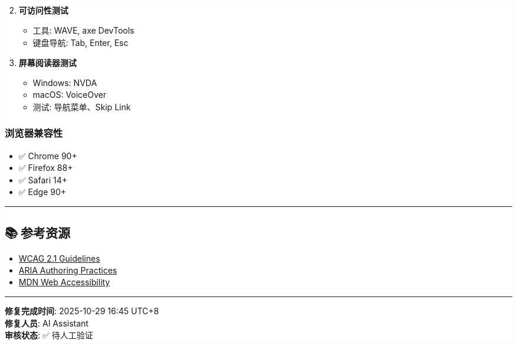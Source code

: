 2. **可访问性测试**
   - 工具: WAVE, axe DevTools
   - 键盘导航: Tab, Enter, Esc

3. **屏幕阅读器测试**
   - Windows: NVDA
   - macOS: VoiceOver
   - 测试: 导航菜单、Skip Link

### 浏览器兼容性

- ✅ Chrome 90+
- ✅ Firefox 88+
- ✅ Safari 14+
- ✅ Edge 90+

---

## 📚 参考资源

- [WCAG 2.1 Guidelines](https://www.w3.org/WAI/WCAG21/quickref/)
- [ARIA Authoring Practices](https://www.w3.org/WAI/ARIA/apg/)
- [MDN Web Accessibility](https://developer.mozilla.org/en-US/docs/Web/Accessibility)

---

**修复完成时间**: 2025-10-29 16:45 UTC+8  
**修复人员**: AI Assistant  
**审核状态**: ✅ 待人工验证
